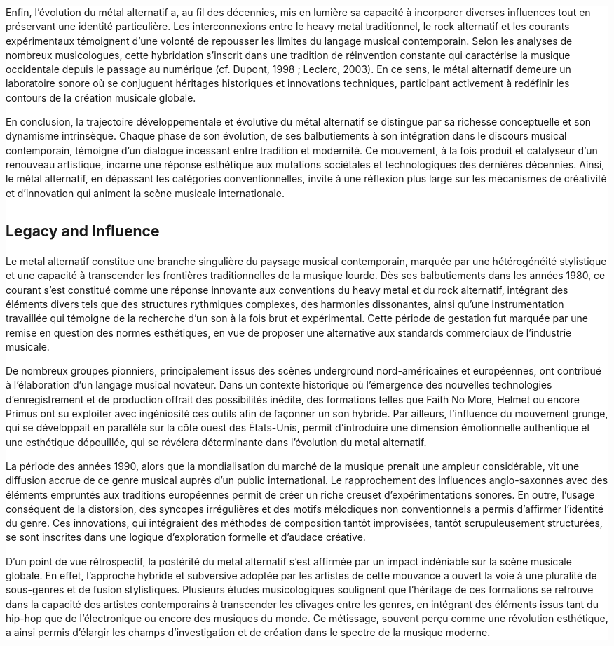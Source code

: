 Enfin, l’évolution du métal alternatif a, au fil des décennies, mis en lumière sa capacité à
incorporer diverses influences tout en préservant une identité particulière. Les interconnexions
entre le heavy metal traditionnel, le rock alternatif et les courants expérimentaux témoignent d’une
volonté de repousser les limites du langage musical contemporain. Selon les analyses de nombreux
musicologues, cette hybridation s’inscrit dans une tradition de réinvention constante qui
caractérise la musique occidentale depuis le passage au numérique (cf. Dupont, 1998 ; Leclerc,
2003). En ce sens, le métal alternatif demeure un laboratoire sonore où se conjuguent héritages
historiques et innovations techniques, participant activement à redéfinir les contours de la
création musicale globale.

En conclusion, la trajectoire développementale et évolutive du métal alternatif se distingue par sa
richesse conceptuelle et son dynamisme intrinsèque. Chaque phase de son évolution, de ses
balbutiements à son intégration dans le discours musical contemporain, témoigne d’un dialogue
incessant entre tradition et modernité. Ce mouvement, à la fois produit et catalyseur d’un renouveau
artistique, incarne une réponse esthétique aux mutations sociétales et technologiques des dernières
décennies. Ainsi, le métal alternatif, en dépassant les catégories conventionnelles, invite à une
réflexion plus large sur les mécanismes de créativité et d’innovation qui animent la scène musicale
internationale.

## Legacy and Influence

Le metal alternatif constitue une branche singulière du paysage musical contemporain, marquée par
une hétérogénéité stylistique et une capacité à transcender les frontières traditionnelles de la
musique lourde. Dès ses balbutiements dans les années 1980, ce courant s’est constitué comme une
réponse innovante aux conventions du heavy metal et du rock alternatif, intégrant des éléments
divers tels que des structures rythmiques complexes, des harmonies dissonantes, ainsi qu’une
instrumentation travaillée qui témoigne de la recherche d’un son à la fois brut et expérimental.
Cette période de gestation fut marquée par une remise en question des normes esthétiques, en vue de
proposer une alternative aux standards commerciaux de l’industrie musicale.

De nombreux groupes pionniers, principalement issus des scènes underground nord-américaines et
européennes, ont contribué à l’élaboration d’un langage musical novateur. Dans un contexte
historique où l’émergence des nouvelles technologies d’enregistrement et de production offrait des
possibilités inédite, des formations telles que Faith No More, Helmet ou encore Primus ont su
exploiter avec ingéniosité ces outils afin de façonner un son hybride. Par ailleurs, l’influence du
mouvement grunge, qui se développait en parallèle sur la côte ouest des États-Unis, permit
d’introduire une dimension émotionnelle authentique et une esthétique dépouillée, qui se révélera
déterminante dans l’évolution du metal alternatif.

La période des années 1990, alors que la mondialisation du marché de la musique prenait une ampleur
considérable, vit une diffusion accrue de ce genre musical auprès d’un public international. Le
rapprochement des influences anglo-saxonnes avec des éléments empruntés aux traditions européennes
permit de créer un riche creuset d’expérimentations sonores. En outre, l’usage conséquent de la
distorsion, des syncopes irrégulières et des motifs mélodiques non conventionnels a permis
d’affirmer l’identité du genre. Ces innovations, qui intégraient des méthodes de composition tantôt
improvisées, tantôt scrupuleusement structurées, se sont inscrites dans une logique d’exploration
formelle et d’audace créative.

D’un point de vue rétrospectif, la postérité du metal alternatif s’est affirmée par un impact
indéniable sur la scène musicale globale. En effet, l’approche hybride et subversive adoptée par les
artistes de cette mouvance a ouvert la voie à une pluralité de sous-genres et de fusion
stylistiques. Plusieurs études musicologiques soulignent que l’héritage de ces formations se
retrouve dans la capacité des artistes contemporains à transcender les clivages entre les genres, en
intégrant des éléments issus tant du hip-hop que de l’électronique ou encore des musiques du monde.
Ce métissage, souvent perçu comme une révolution esthétique, a ainsi permis d’élargir les champs
d’investigation et de création dans le spectre de la musique moderne.
